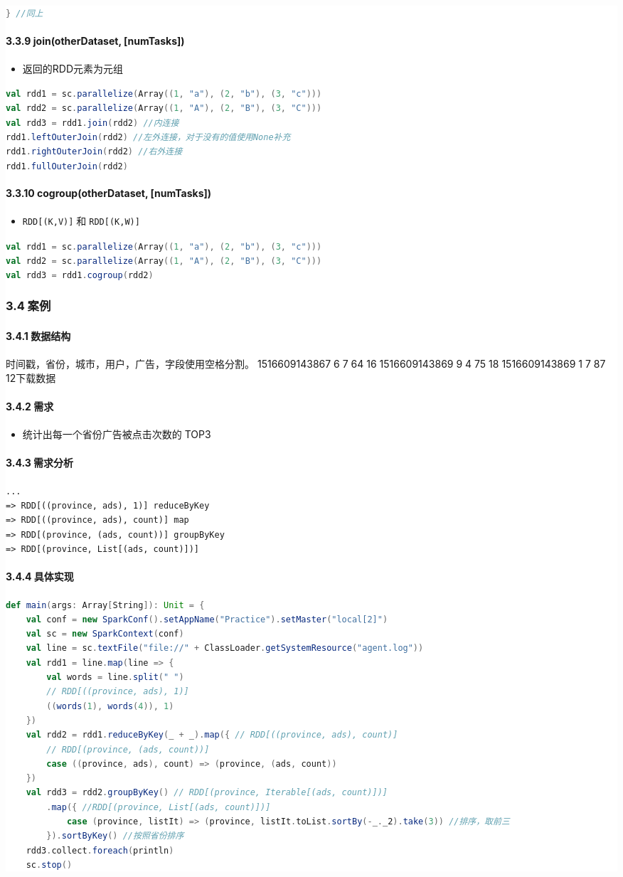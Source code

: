 ```scala
} //同上
```

#### 3.3.9 join(otherDataset, [numTasks])
 * 返回的RDD元素为元组

```scala
val rdd1 = sc.parallelize(Array((1, "a"), (2, "b"), (3, "c")))
val rdd2 = sc.parallelize(Array((1, "A"), (2, "B"), (3, "C")))
val rdd3 = rdd1.join(rdd2) //内连接
rdd1.leftOuterJoin(rdd2) //左外连接，对于没有的值使用None补充
rdd1.rightOuterJoin(rdd2) //右外连接
rdd1.fullOuterJoin(rdd2)
```


#### 3.3.10 cogroup(otherDataset, [numTasks])
 * `RDD[(K,V)]` 和 `RDD[(K,W)]`
```scala
val rdd1 = sc.parallelize(Array((1, "a"), (2, "b"), (3, "c")))
val rdd2 = sc.parallelize(Array((1, "A"), (2, "B"), (3, "C")))
val rdd3 = rdd1.cogroup(rdd2)
```

### 3.4 案例

#### 3.4.1 数据结构
时间戳，省份，城市，用户，广告，字段使用空格分割。
1516609143867 6 7 64 16
1516609143869 9 4 75 18
1516609143869 1 7 87 12下载数据

#### 3.4.2 需求
 * 统计出每一个省份广告被点击次数的 TOP3

#### 3.4.3 需求分析
```
...
=> RDD[((province, ads), 1)] reduceByKey
=> RDD[((province, ads), count)] map
=> RDD[(province, (ads, count))] groupByKey
=> RDD[(province, List[(ads, count)])]
```

#### 3.4.4 具体实现

```scala
def main(args: Array[String]): Unit = {
    val conf = new SparkConf().setAppName("Practice").setMaster("local[2]")
    val sc = new SparkContext(conf)
    val line = sc.textFile("file://" + ClassLoader.getSystemResource("agent.log"))
    val rdd1 = line.map(line => {
        val words = line.split(" ")
        // RDD[((province, ads), 1)]
        ((words(1), words(4)), 1)
    })
    val rdd2 = rdd1.reduceByKey(_ + _).map({ // RDD[((province, ads), count)]
        // RDD[(province, (ads, count))]
        case ((province, ads), count) => (province, (ads, count))
    })
    val rdd3 = rdd2.groupByKey() // RDD[(province, Iterable[(ads, count)])]
        .map({ //RDD[(province, List[(ads, count)])]
            case (province, listIt) => (province, listIt.toList.sortBy(-_._2).take(3)) //排序，取前三
        }).sortByKey() //按照省份排序
    rdd3.collect.foreach(println)
    sc.stop()
```